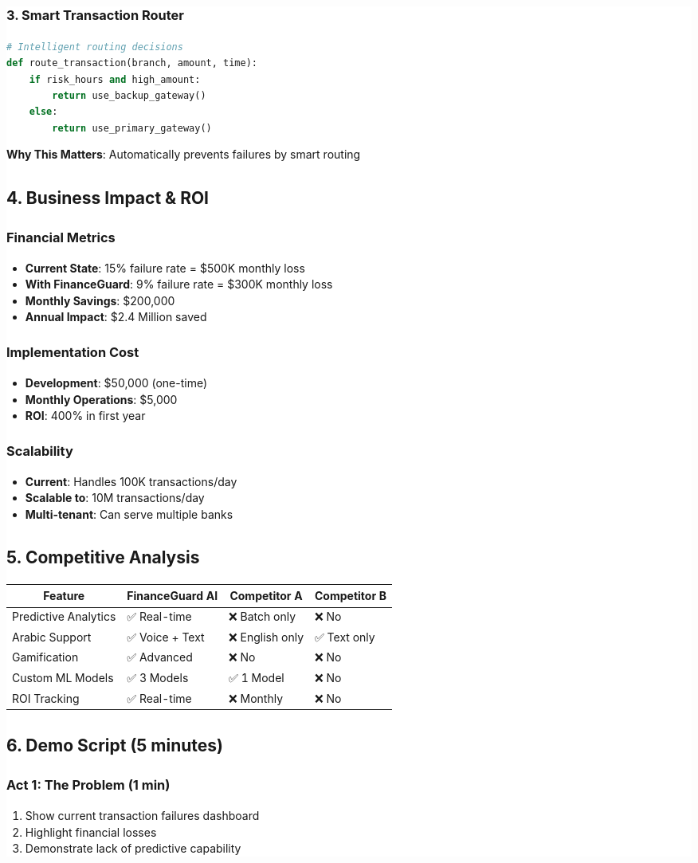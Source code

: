### 3. Smart Transaction Router
```python
# Intelligent routing decisions
def route_transaction(branch, amount, time):
    if risk_hours and high_amount:
        return use_backup_gateway()
    else:
        return use_primary_gateway()
```
**Why This Matters**: Automatically prevents failures by smart routing

## 4. Business Impact & ROI

### Financial Metrics
- **Current State**: 15% failure rate = $500K monthly loss
- **With FinanceGuard**: 9% failure rate = $300K monthly loss
- **Monthly Savings**: $200,000
- **Annual Impact**: $2.4 Million saved

### Implementation Cost
- **Development**: $50,000 (one-time)
- **Monthly Operations**: $5,000
- **ROI**: 400% in first year

### Scalability
- **Current**: Handles 100K transactions/day
- **Scalable to**: 10M transactions/day
- **Multi-tenant**: Can serve multiple banks

## 5. Competitive Analysis

| Feature | FinanceGuard AI | Competitor A | Competitor B |
|---------|----------------|--------------|--------------|
| Predictive Analytics | ✅ Real-time | ❌ Batch only | ❌ No |
| Arabic Support | ✅ Voice + Text | ❌ English only | ✅ Text only |
| Gamification | ✅ Advanced | ❌ No | ❌ No |
| Custom ML Models | ✅ 3 Models | ✅ 1 Model | ❌ No |
| ROI Tracking | ✅ Real-time | ❌ Monthly | ❌ No |

## 6. Demo Script (5 minutes)

### Act 1: The Problem (1 min)
1. Show current transaction failures dashboard
2. Highlight financial losses
3. Demonstrate lack of predictive capability
